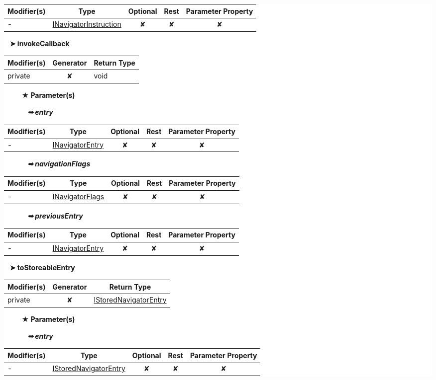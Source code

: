 | Modifier(s)                              | Type                        | Optional                           | Rest                          | Parameter Property                          |
|------------------------------------------|-----------------------------|:----------------------------------:|:-----------------------------:|:-------------------------------------------:|
| - | [INavigatorInstruction](/router/interface/interfaces/inavigatorinstruction.md) | ✘  | ✘ | ✘ |

&nbsp;&nbsp; **&#10148; invokeCallback**

| Modifier(s)                              | Generator                          | Return Type                       |
|------------------------------------------|:----------------------------------:|-----------------------------------|
| private | ✘ | void |

&nbsp;&nbsp;&nbsp;&nbsp;&nbsp;&nbsp;&nbsp;&nbsp; **&#9733; Parameter(s)**

&nbsp;&nbsp;&nbsp;&nbsp;&nbsp;&nbsp;&nbsp;&nbsp;&nbsp;&nbsp;&nbsp; _**&#10149; entry**_

| Modifier(s)                              | Type                        | Optional                           | Rest                          | Parameter Property                          |
|------------------------------------------|-----------------------------|:----------------------------------:|:-----------------------------:|:-------------------------------------------:|
| - | [INavigatorEntry](/router/interface/navigator/inavigatorentry.md) | ✘  | ✘ | ✘ |

&nbsp;&nbsp;&nbsp;&nbsp;&nbsp;&nbsp;&nbsp;&nbsp;&nbsp;&nbsp;&nbsp; _**&#10149; navigationFlags**_

| Modifier(s)                              | Type                        | Optional                           | Rest                          | Parameter Property                          |
|------------------------------------------|-----------------------------|:----------------------------------:|:-----------------------------:|:-------------------------------------------:|
| - | [INavigatorFlags](/router/interface/navigator/inavigatorflags.md) | ✘  | ✘ | ✘ |

&nbsp;&nbsp;&nbsp;&nbsp;&nbsp;&nbsp;&nbsp;&nbsp;&nbsp;&nbsp;&nbsp; _**&#10149; previousEntry**_

| Modifier(s)                              | Type                        | Optional                           | Rest                          | Parameter Property                          |
|------------------------------------------|-----------------------------|:----------------------------------:|:-----------------------------:|:-------------------------------------------:|
| - | [INavigatorEntry](/router/interface/navigator/inavigatorentry.md) | ✘  | ✘ | ✘ |

&nbsp;&nbsp; **&#10148; toStoreableEntry**

| Modifier(s)                              | Generator                          | Return Type                       |
|------------------------------------------|:----------------------------------:|-----------------------------------|
| private | ✘ | [IStoredNavigatorEntry](/router/interface/navigator/istorednavigatorentry.md) |

&nbsp;&nbsp;&nbsp;&nbsp;&nbsp;&nbsp;&nbsp;&nbsp; **&#9733; Parameter(s)**

&nbsp;&nbsp;&nbsp;&nbsp;&nbsp;&nbsp;&nbsp;&nbsp;&nbsp;&nbsp;&nbsp; _**&#10149; entry**_

| Modifier(s)                              | Type                        | Optional                           | Rest                          | Parameter Property                          |
|------------------------------------------|-----------------------------|:----------------------------------:|:-----------------------------:|:-------------------------------------------:|
| - | [IStoredNavigatorEntry](/router/interface/navigator/istorednavigatorentry.md) | ✘  | ✘ | ✘ |